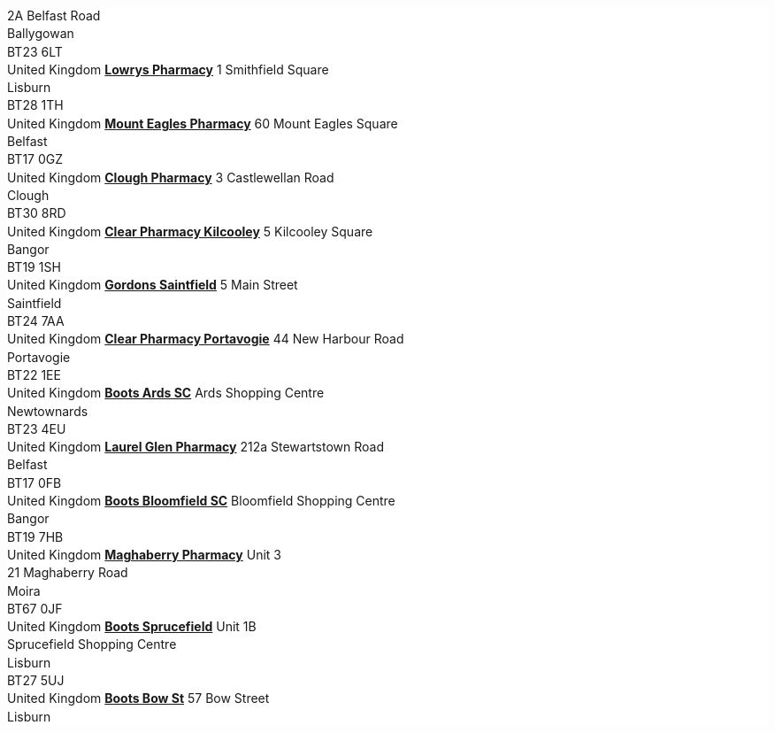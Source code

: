 2A Belfast Road  
Ballygowan  
BT23 6LT  
United Kingdom
**[Lowrys Pharmacy](/ways-quit/local-help-and-support/lowrys-pharmacy)**
1 Smithfield Square  
Lisburn  
BT28 1TH  
United Kingdom
**[Mount Eagles Pharmacy](/ways-quit/local-help-and-support/mount-eagles-pharmacy)**
60 Mount Eagles Square  
Belfast  
BT17 0GZ  
United Kingdom
**[Clough Pharmacy](/ways-quit/local-help-and-support/clough-pharmacy)**
3 Castlewellan Road  
Clough  
BT30 8RD  
United Kingdom
**[Clear Pharmacy Kilcooley](/ways-quit/local-help-and-support/clear-pharmacy-kilcooley)**
5 Kilcooley Square  
Bangor  
BT19 1SH  
United Kingdom
**[Gordons Saintfield](/ways-quit/local-help-and-support/gordons-saintfield-0)**
5 Main Street  
Saintfield  
BT24 7AA  
United Kingdom
**[Clear Pharmacy Portavogie](/ways-quit/local-help-and-support/clear-pharmacy-portavogie)**
44 New Harbour Road  
Portavogie  
BT22 1EE  
United Kingdom
**[Boots Ards SC](/ways-quit/local-help-and-support/boots-ards-sc)**
Ards Shopping Centre  
Newtownards  
BT23 4EU  
United Kingdom
**[Laurel Glen Pharmacy](/ways-quit/local-help-and-support/laurel-glen-pharmacy)**
212a Stewartstown Road  
Belfast  
BT17 0FB  
United Kingdom
**[Boots Bloomfield SC](/ways-quit/local-help-and-support/boots-bloomfield-sc)**
Bloomfield Shopping Centre  
Bangor  
BT19 7HB  
United Kingdom
**[Maghaberry Pharmacy](/ways-quit/local-help-and-support/maghaberry-pharmacy)**
Unit 3  
21 Maghaberry Road  
Moira  
BT67 0JF  
United Kingdom
**[Boots Sprucefield](/ways-quit/local-help-and-support/boots-sprucefield)**
Unit 1B  
Sprucefield Shopping Centre  
Lisburn  
BT27 5UJ  
United Kingdom
**[Boots Bow St](/ways-quit/local-help-and-support/boots-bow-st)**
57 Bow Street  
Lisburn  
